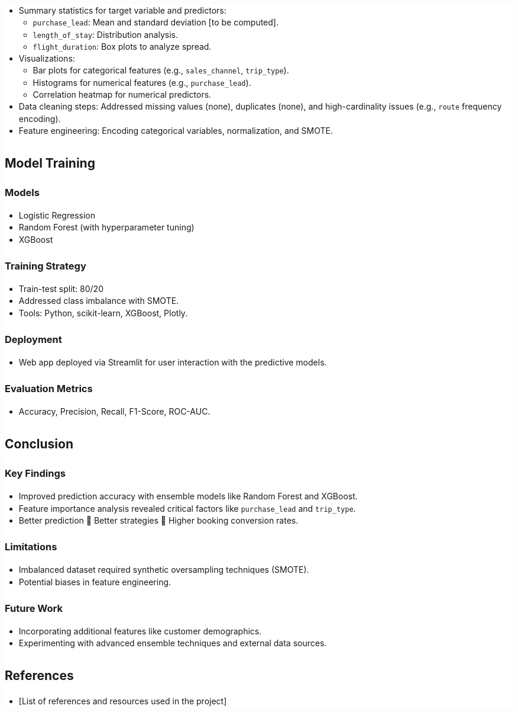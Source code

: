 

- Summary statistics for target variable and predictors:
    - `purchase_lead`: Mean and standard deviation [to be computed].
    - `length_of_stay`: Distribution analysis.
    - `flight_duration`: Box plots to analyze spread.
- Visualizations:
    - Bar plots for categorical features (e.g., `sales_channel`, `trip_type`).
    - Histograms for numerical features (e.g., `purchase_lead`).
    - Correlation heatmap for numerical predictors.
- Data cleaning steps: Addressed missing values (none), duplicates (none), and high-cardinality issues (e.g., `route` frequency encoding).
- Feature engineering: Encoding categorical variables, normalization, and SMOTE.

## Model Training

### Models
- Logistic Regression
- Random Forest (with hyperparameter tuning)
- XGBoost

### Training Strategy
- Train-test split: 80/20
- Addressed class imbalance with SMOTE.
- Tools: Python, scikit-learn, XGBoost, Plotly.

### Deployment
- Web app deployed via Streamlit for user interaction with the predictive models.

### Evaluation Metrics
- Accuracy, Precision, Recall, F1-Score, ROC-AUC.

## Conclusion

### Key Findings
- Improved prediction accuracy with ensemble models like Random Forest and XGBoost.
- Feature importance analysis revealed critical factors like `purchase_lead` and `trip_type`.
- Better prediction  Better strategies  Higher booking conversion rates.

### Limitations
- Imbalanced dataset required synthetic oversampling techniques (SMOTE).
- Potential biases in feature engineering.

### Future Work
- Incorporating additional features like customer demographics.
- Experimenting with advanced ensemble techniques and external data sources.

## References

- [List of references and resources used in the project]
